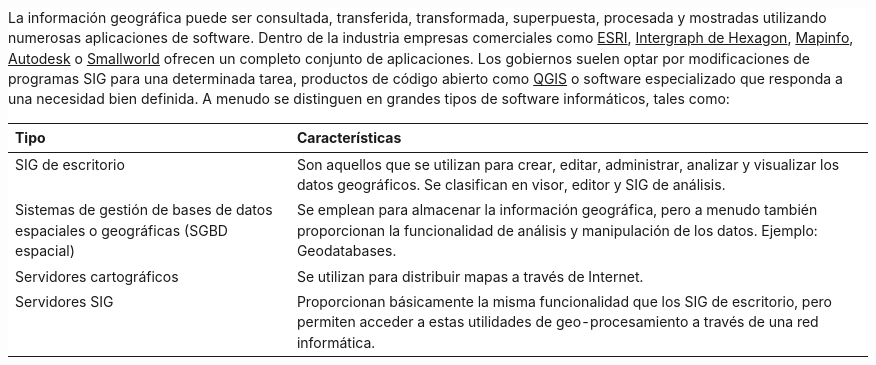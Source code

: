 La información geográfica puede ser consultada, transferida, transformada, superpuesta, procesada y mostradas utilizando numerosas aplicaciones de software. Dentro de la industria empresas comerciales como [ESRI](https://www.esri.com/), [Intergraph de Hexagon](https://hexagon.com/intergraph), [Mapinfo](https://www.geobis.com/mapinfo-gis-software/), [Autodesk](https://www.autodesk.com/) o [Smallworld](https://www.ge.com/digital/applications/smallworld-gis-geospatial-asset-management) ofrecen un completo conjunto de aplicaciones. Los gobiernos suelen optar por modificaciones de programas SIG para una determinada tarea, productos de código abierto como [QGIS](https://qgis.org/) o software especializado que responda a una necesidad bien definida. A menudo se distinguen en grandes tipos de software informáticos, tales como:

| Tipo                                                                           | Características                                                                                                                                                                                                                                                                                                                                                                                                                                                                                                                                                                                                                                                                                                                                                             |
|:-------------------------------------------------------------------------------|:----------------------------------------------------------------------------------------------------------------------------------------------------------------------------------------------------------------------------------------------------------------------------------------------------------------------------------------------------------------------------------------------------------------------------------------------------------------------------------------------------------------------------------------------------------------------------------------------------------------------------------------------------------------------------------------------------------------------------------------------------------------------------|
| SIG de escritorio                                                              | Son aquellos que se utilizan para crear, editar, administrar, analizar y visualizar los datos geográficos. Se clasifican en visor, editor y SIG de análisis.                                                                                                                                                                                                                                                                                                                                                                                                                                                                                                                                                                                                                |
| Sistemas de gestión de bases de datos espaciales o geográficas (SGBD espacial) | Se emplean para almacenar la información geográfica, pero a menudo también proporcionan la funcionalidad de análisis y manipulación de los datos. Ejemplo: Geodatabases.                                                                                                                                                                                                                                                                                                                                                                                                                                                                                                                                                                                                    |
| Servidores cartográficos                                                       | Se utilizan para distribuir mapas a través de Internet.                                                                                                                                                                                                                                                                                                                                                                                                                                                                                                                                                                                                                                                                                                                     |
| Servidores SIG                                                                 | Proporcionan básicamente la misma funcionalidad que los SIG de escritorio, pero permiten acceder a estas utilidades de geo-procesamiento a través de una red informática.                                                                                                                                                                                                                                                                                                                                                                                                                                                                                                                                                                                                   |